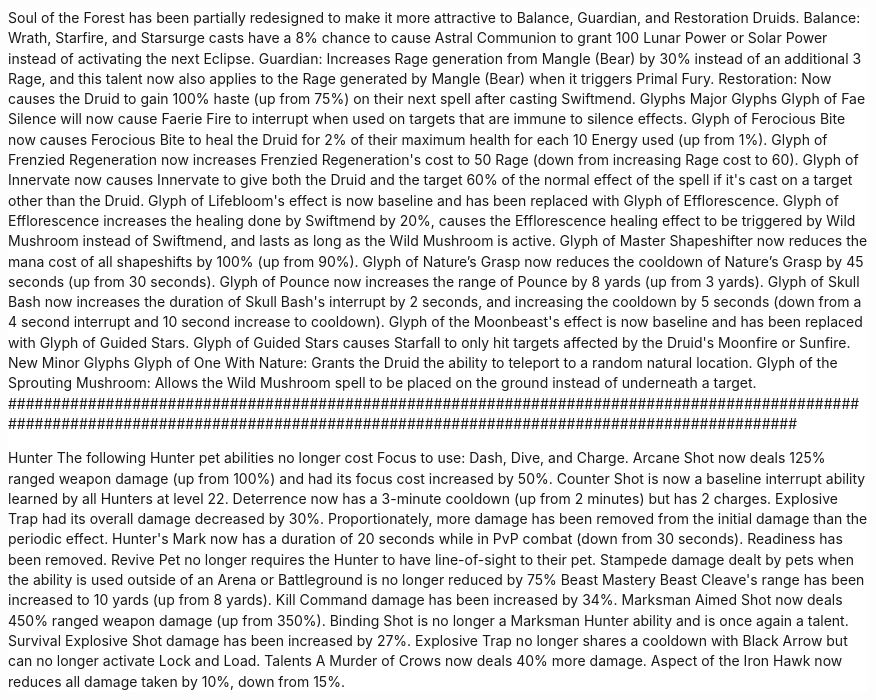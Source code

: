 Soul of the Forest has been partially redesigned to make it more attractive to Balance, Guardian, and Restoration Druids.
Balance: Wrath, Starfire, and Starsurge casts have a 8% chance to cause Astral Communion to grant 100 Lunar Power or Solar Power instead of activating the next Eclipse.
Guardian: Increases Rage generation from Mangle (Bear) by 30% instead of an additional 3 Rage, and this talent now also applies to the Rage generated by Mangle (Bear) when it triggers Primal Fury.
Restoration: Now causes the Druid to gain 100% haste (up from 75%) on their next spell after casting Swiftmend.
Glyphs
Major Glyphs
Glyph of Fae Silence will now cause Faerie Fire to interrupt when used on targets that are immune to silence effects.
Glyph of Ferocious Bite now causes Ferocious Bite to heal the Druid for 2% of their maximum health for each 10 Energy used (up from 1%).
Glyph of Frenzied Regeneration now increases Frenzied Regeneration's cost to 50 Rage (down from increasing Rage cost to 60).
Glyph of Innervate now causes Innervate to give both the Druid and the target 60% of the normal effect of the spell if it's cast on a target other than the Druid.
Glyph of Lifebloom's effect is now baseline and has been replaced with Glyph of Efflorescence.
Glyph of Efflorescence increases the healing done by Swiftmend by 20%, causes the Efflorescence healing effect to be triggered by Wild Mushroom instead of Swiftmend, and lasts as long as the Wild Mushroom is active.
Glyph of Master Shapeshifter now reduces the mana cost of all shapeshifts by 100% (up from 90%).
Glyph of Nature’s Grasp now reduces the cooldown of Nature’s Grasp by 45 seconds (up from 30 seconds).
Glyph of Pounce now increases the range of Pounce by 8 yards (up from 3 yards).
Glyph of Skull Bash now increases the duration of Skull Bash's interrupt by 2 seconds, and increasing the cooldown by 5 seconds (down from a 4 second interrupt and 10 second increase to cooldown).
Glyph of the Moonbeast's effect is now baseline and has been replaced with Glyph of Guided Stars.
Glyph of Guided Stars causes Starfall to only hit targets affected by the Druid's Moonfire or Sunfire.
New Minor Glyphs
Glyph of One With Nature: Grants the Druid the ability to teleport to a random natural location.
Glyph of the Sprouting Mushroom: Allows the Wild Mushroom spell to be placed on the ground instead of underneath a target.
#########################################################################################################################################################################################

Hunter
The following Hunter pet abilities no longer cost Focus to use: Dash, Dive, and Charge.
Arcane Shot now deals 125% ranged weapon damage (up from 100%) and had its focus cost increased by 50%.
Counter Shot is now a baseline interrupt ability learned by all Hunters at level 22.
Deterrence now has a 3-minute cooldown (up from 2 minutes) but has 2 charges.
Explosive Trap had its overall damage decreased by 30%. Proportionately, more damage has been removed from the initial damage than the periodic effect.
Hunter's Mark now has a duration of 20 seconds while in PvP combat (down from 30 seconds).
Readiness has been removed.
Revive Pet no longer requires the Hunter to have line-of-sight to their pet.
Stampede damage dealt by pets when the ability is used outside of an Arena or Battleground is no longer reduced by 75%
Beast Mastery
Beast Cleave's range has been increased to 10 yards (up from 8 yards).
Kill Command damage has been increased by 34%.
Marksman
Aimed Shot now deals 450% ranged weapon damage (up from 350%).
Binding Shot is no longer a Marksman Hunter ability and is once again a talent.
Survival
Explosive Shot damage has been increased by 27%.
Explosive Trap no longer shares a cooldown with Black Arrow but can no longer activate Lock and Load.
Talents
A Murder of Crows now deals 40% more damage.
Aspect of the Iron Hawk now reduces all damage taken by 10%, down from 15%.